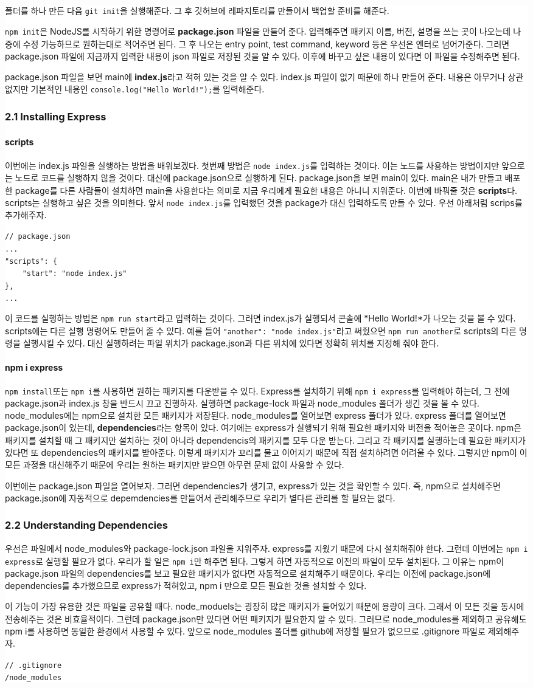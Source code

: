 폴더를 하나 만든 다음 `git init`을 실행해준다. 그 후 깃허브에 레파지토리를 만들어서 백업할 준비를 해준다.

`npm init`은 NodeJS를 시작하기 위한 명령어로 **package.json** 파일을 만들어 준다. 입력해주면 패키지 이름, 버전, 설명을 쓰는 곳이 나오는데 나중에 수정 가능하므로 원하는대로 적어주면 된다. 그 후 나오는 entry point, test command, keyword 등은 우선은 엔터로 넘어가준다. 그러면 package.json 파일에 지금까지 입력한 내용이 json 파일로 저장된 것을 알 수 있다. 이후에 바꾸고 싶은 내용이 있다면 이 파일을 수정해주면 된다.

package.json 파일을 보면 main에 **index.js**라고 적혀 있는 것을 알 수 있다. index.js 파일이 없기 때문에 하나 만들어 준다. 내용은 아무거나 상관 없지만 기본적인 내용인 `console.log("Hello World!");`를 입력해준다.

### 2.1 Installing Express

#### scripts

이번에는 index.js 파일을 실행하는 방법을 배워보겠다. 첫번째 방법은 `node index.js`를 입력하는 것이다. 이는 노드를 사용하는 방법이지만 앞으로는 노드로 코드를 실행하지 않을 것이다. 대신에 package.json으로 실행하게 된다. package.json을 보면 main이 있다. main은 내가 만들고 배포한 package를 다른 사람들이 설치하면 main을 사용한다는 의미로 지금 우리에게 필요한 내용은 아니니 지워준다. 이번에 바꿔줄 것은 **scripts**다. scripts는 실행하고 싶은 것을 의미한다. 앞서 `node index.js`를 입력했던 것을 package가 대신 입력하도록 만들 수 있다. 우선 아래처럼 scrips를 추가해주자.

```
// package.json
...
"scripts": {
    "start": "node index.js"
},
...
```

이 코드를 실행하는 방법은 `npm run start`라고 입력하는 것이다. 그러면 index.js가 실행되서 콘솔에 *Hello World!*가 나오는 것을 볼 수 있다. scripts에는 다른 실행 명령어도 만들어 줄 수 있다. 예를 들어 `"another": "node index.js"`라고 써줬으면 `npm run another`로 scripts의 다른 명령을 실행시킬 수 있다. 대신 실행하려는 파일 위치가 package.json과 다른 위치에 있다면 정확히 위치를 지정해 줘야 한다.

#### npm i express

`npm install`또는 `npm i`를 사용하면 원하는 패키지를 다운받을 수 있다. Express를 설치하기 위해 `npm i express`를 입력해야 하는데, 그 전에 package.json과 index.js 창을 반드시 끄고 진행하자. 실행하면 package-lock 파일과 node_modules 폴더가 생긴 것을 볼 수 있다. node_modules에는 npm으로 설치한 모든 패키지가 저장된다. node_modules를 열어보면 express 폴더가 있다. express 폴더를 열어보면 package.json이 있는데, **dependencies**라는 항목이 있다. 여기에는 express가 실행되기 위해 필요한 패키지와 버전을 적어놓은 곳이다. npm은 패키지를 설치할 때 그 패키지만 설치하는 것이 아니라 dependencis의 패키지를 모두 다운 받는다. 그리고 각 패키지를 실행하는데 필요한 패키지가 있다면 또 dependencies의 패키지를 받아준다. 이렇게 패키지가 꼬리를 물고 이어지기 때문에 직접 설치하려면 어려울 수 있다. 그렇지만 npm이 이 모든 과정을 대신해주기 때문에 우리는 원하는 패키지만 받으면 아무런 문제 없이 사용할 수 있다.

이번에는 package.json 파일을 열어보자. 그러면 dependencies가 생기고, express가 있는 것을 확인할 수 있다. 즉, npm으로 설치해주면 package.json에 자동적으로 depemdencies를 만들어서 관리해주므로 우리가 별다른 관리를 할 필요는 없다.

### 2.2 Understanding Dependencies

우선은 파일에서 node_modules와 package-lock.json 파일을 지워주자. express를 지웠기 때문에 다시 설치해줘야 한다. 그런데 이번에는 `npm i express`로 실행할 필요가 없다. 우리가 할 일은 `npm i`만 해주면 된다. 그렇게 하면 자동적으로 이전의 파일이 모두 설치된다. 그 이유는 npm이 package.json 파일의 dependencies를 보고 필요한 패키지가 없다면 자동적으로 설치해주기 때문이다. 우리는 이전에 package.json에 dependencies를 추가했으므로 express가 적혀있고, npm i 만으로 모든 필요한 것을 설치할 수 있다.

이 기능이 가장 유용한 것은 파일을 공유할 때다. node_moduels는 굉장히 많은 패키지가 들어있기 때문에 용량이 크다. 그래서 이 모든 것을 동시에 전송해주는 것은 비효율적이다. 그런데 package.json만 있다면 어떤 패키지가 필요한지 알 수 있다. 그러므로 node_modules를 제외하고 공유해도 npm i를 사용하면 동일한 환경에서 사용할 수 있다. 앞으로 node_modules 폴더를 github에 저장할 필요가 없으므로 .gitignore 파일로 제외해주자.

```
// .gitignore
/node_modules
```
